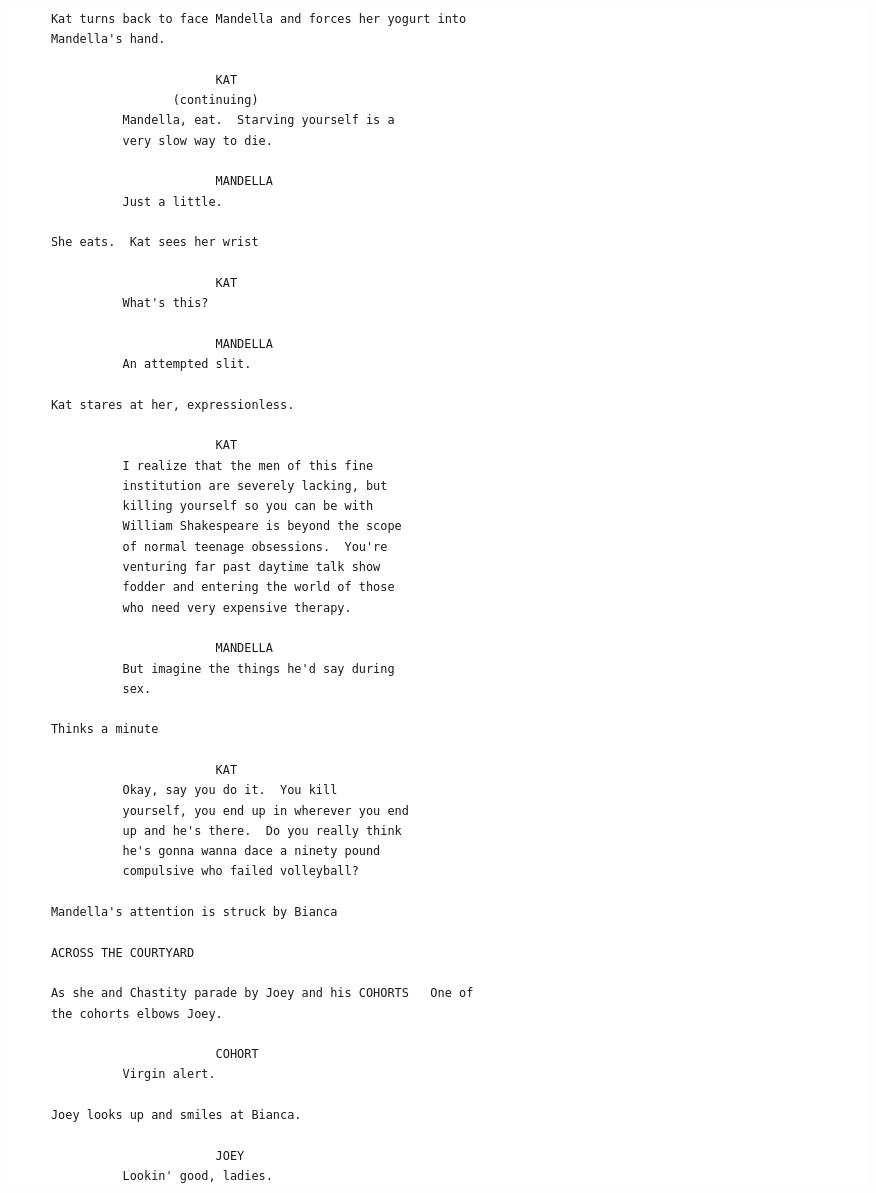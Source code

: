           Kat turns back to face Mandella and forces her yogurt into 
          Mandella's hand.
          
                                 KAT
                           (continuing)
                    Mandella, eat.  Starving yourself is a 
                    very slow way to die.
          
                                 MANDELLA
                    Just a little.
          
          She eats.  Kat sees her wrist
          
                                 KAT
                    What's this?
          
                                 MANDELLA
                    An attempted slit.
          
          Kat stares at her, expressionless.
          
                                 KAT
                    I realize that the men of this fine 
                    institution are severely lacking, but 
                    killing yourself so you can be with 
                    William Shakespeare is beyond the scope 
                    of normal teenage obsessions.  You're 
                    venturing far past daytime talk show 
                    fodder and entering the world of those 
                    who need very expensive therapy.
          
                                 MANDELLA
                    But imagine the things he'd say during 
                    sex.
          
          Thinks a minute
          
                                 KAT
                    Okay, say you do it.  You kill 
                    yourself, you end up in wherever you end 
                    up and he's there.  Do you really think 
                    he's gonna wanna dace a ninety pound 
                    compulsive who failed volleyball?
          
          Mandella's attention is struck by Bianca
          
          ACROSS THE COURTYARD
          
          As she and Chastity parade by Joey and his COHORTS   One of 
          the cohorts elbows Joey.
          
                                 COHORT
                    Virgin alert.
          
          Joey looks up and smiles at Bianca.
          
                                 JOEY
                    Lookin' good, ladies.
          